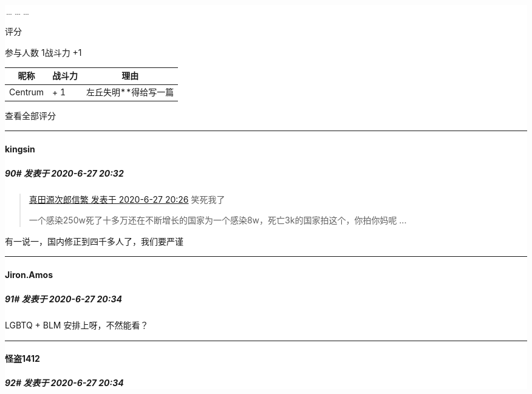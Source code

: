 

﹍﹍﹍

评分





 参与人数 1战斗力 +1

|昵称|战斗力|理由|
|----|---|---|
| Centrum| + 1|左丘失明**得给写一篇|



查看全部评分






*****

####  kingsin  
##### 90#       发表于 2020-6-27 20:32



<blockquote><a href="httphttps://bbs.saraba1st.com/2b/forum.php?mod=redirect&amp;goto=findpost&amp;pid=47975531&amp;ptid=1944423" target="_blank">真田源次郎信繁 发表于 2020-6-27 20:26</a>
笑死我了

一个感染250w死了十多万还在不断增长的国家为一个感染8w，死亡3k的国家拍这个，你拍你妈呢 ...</blockquote>
有一说一，国内修正到四千多人了，我们要严谨







*****

####  Jiron.Amos  
##### 91#       发表于 2020-6-27 20:34




LGBTQ + BLM 安排上呀，不然能看？







*****

####  怪盗1412  
##### 92#       发表于 2020-6-27 20:34


